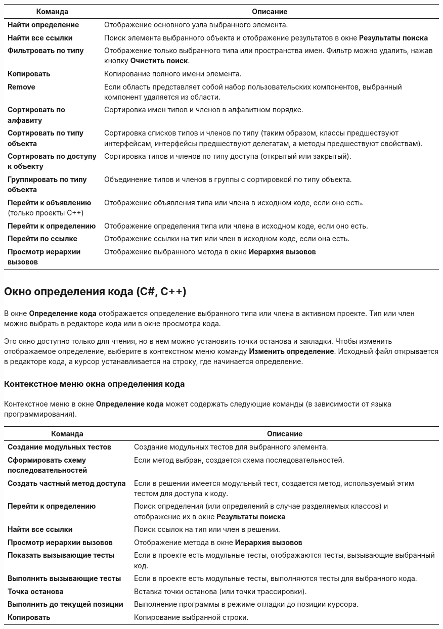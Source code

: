 |Команда|Описание|
|-|-|
|**Найти определение**|Отображение основного узла выбранного элемента.|
|**Найти все ссылки**|Поиск элемента выбранного объекта и отображение результатов в окне **Результаты поиска**|
|**Фильтровать по типу**|Отображение только выбранного типа или пространства имен. Фильтр можно удалить, нажав кнопку **Очистить поиск**.|
|**Копировать**|Копирование полного имени элемента.|
|**Remove**|Если область представляет собой набор пользовательских компонентов, выбранный компонент удаляется из области.|
|**Сортировать по алфавиту**|Сортировка имен типов и членов в алфавитном порядке.|
|**Сортировать по типу объекта**|Сортировка списков типов и членов по типу (таким образом, классы предшествуют интерфейсам, интерфейсы предшествуют делегатам, а методы предшествуют свойствам).|
|**Сортировать по доступу к объекту**|Сортировка типов и членов по типу доступа (открытый или закрытый).|
|**Группировать по типу объекта**|Объединение типов и членов в группы с сортировкой по типу объекта.|
|**Перейти к объявлению** (только проекты C++)|Отображение объявления типа или члена в исходном коде, если оно есть.|
|**Перейти к определению**|Отображение определения типа или члена в исходном коде, если оно есть.|
|**Перейти по ссылке**|Отображение ссылки на тип или член в исходном коде, если она есть.|
|**Просмотр иерархии вызовов**|Отображение выбранного метода в окне **Иерархия вызовов**|

## <a name="code-definition-window-c-c"></a><a name="BKMK_CodeDefinition"></a> Окно определения кода (C#, C++)
 В окне **Определение кода** отображается определение выбранного типа или члена в активном проекте. Тип или член можно выбрать в редакторе кода или в окне просмотра кода.

 Это окно доступно только для чтения, но в нем можно установить точки останова и закладки. Чтобы изменить отображаемое определение, выберите в контекстном меню команду **Изменить определение**. Исходный файл открывается в редакторе кода, а курсор устанавливается на строку, где начинается определение.

### <a name="code-definition-shortcut-menu"></a>Контекстное меню окна определения кода
 Контекстное меню в окне **Определение кода** может содержать следующие команды (в зависимости от языка программирования).

|Команда|Описание|
|-|-|
|**Создание модульных тестов**|Создание модульных тестов для выбранного элемента.|
|**Сформировать схему последовательностей**|Если метод выбран, создается схема последовательностей.|
|**Создать частный метод доступа**|Если в решении имеется модульный тест, создается метод, используемый этим тестом для доступа к коду.|
|**Перейти к определению**|Поиск определения (или определений в случае разделяемых классов) и отображение их в окне **Результаты поиска**|
|**Найти все ссылки**|Поиск ссылок на тип или член в решении.|
|**Просмотр иерархии вызовов**|Отображение метода в окне **Иерархия вызовов**|
|**Показать вызывающие тесты**|Если в проекте есть модульные тесты, отображаются тесты, вызывающие выбранный код.|
|**Выполнить вызывающие тесты**|Если в проекте есть модульные тесты, выполняются тесты для выбранного кода.|
|**Точка останова**|Вставка точки останова (или точки трассировки).|
|**Выполнить до текущей позиции**|Выполнение программы в режиме отладки до позиции курсора.|
|**Копировать**|Копирование выбранной строки.|